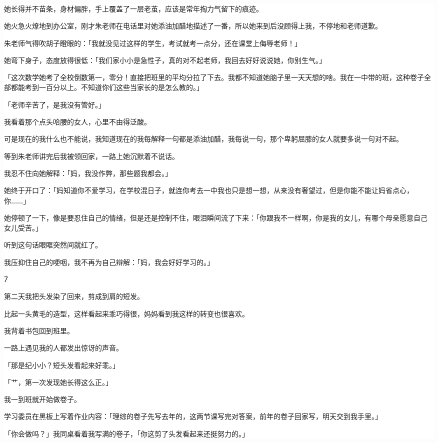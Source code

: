
她长得并不苗条，身材偏胖，手上覆盖了一层老茧，应该是常年掏力气留下的痕迹。


她火急火燎地到办公室，刚才朱老师在电话里对她添油加醋地描述了一番，所以她来到后没顾得上我，不停地和老师道歉。


朱老师气得吹胡子瞪眼的：「我就没见过这样的学生，考试就考一点分，还在课堂上侮辱老师！」


她弯下身子，态度放得很低：「我们家小小是急性子，真的对不起老师，我回去好好说说她，你别生气。」


「这次数学她考了全校倒数第一，零分！直接把班里的平均分拉了下去。我都不知道她脑子里一天天想的啥。我在一中带的班，这种卷子全部都能考到一百分以上。不知道你们这些当家长的是怎么教的。」


「老师辛苦了，是我没有管好。」


我看着那个点头哈腰的女人，心里不由得泛酸。


可是现在的我什么也不能说，我知道现在的我每解释一句都是添油加醋，我每说一句，那个卑躬屈膝的女人就要多说一句对不起。


等到朱老师讲完后我被领回家，一路上她沉默着不说话。


我忍不住向她解释：「妈，我没作弊，那些题我都会。」


她终于开口了：「妈知道你不爱学习，在学校混日子，就连你考去一中我也只是想一想，从来没有奢望过，但是你能不能让妈省点心，你……」


她停顿了一下，像是要忍住自己的情绪，但是还是控制不住，眼泪瞬间流了下来：「你跟我不一样啊，你是我的女儿，有哪个母亲愿意自己女儿受苦。」


听到这句话眼眶突然间就红了。


我压抑住自己的哽咽，我不再为自己辩解：「妈，我会好好学习的。」


7


第二天我把头发染了回来，剪成到肩的短发。


比起一头黄毛的造型，这样看起来乖巧得很，妈妈看到我这样的转变也很喜欢。


我背着书包回到班里。


一路上遇见我的人都发出惊讶的声音。


「那是纪小小？短头发看起来好乖。」


「艹，第一次发现她长得这么正。」


我一到班就开始做卷子。


学习委员在黑板上写着作业内容：「理综的卷子先写去年的，这两节课写完对答案，前年的卷子回家写，明天交到我手里。」


「你会做吗？」我同桌看着我写满的卷子，「你这剪了头发看起来还挺努力的。」

